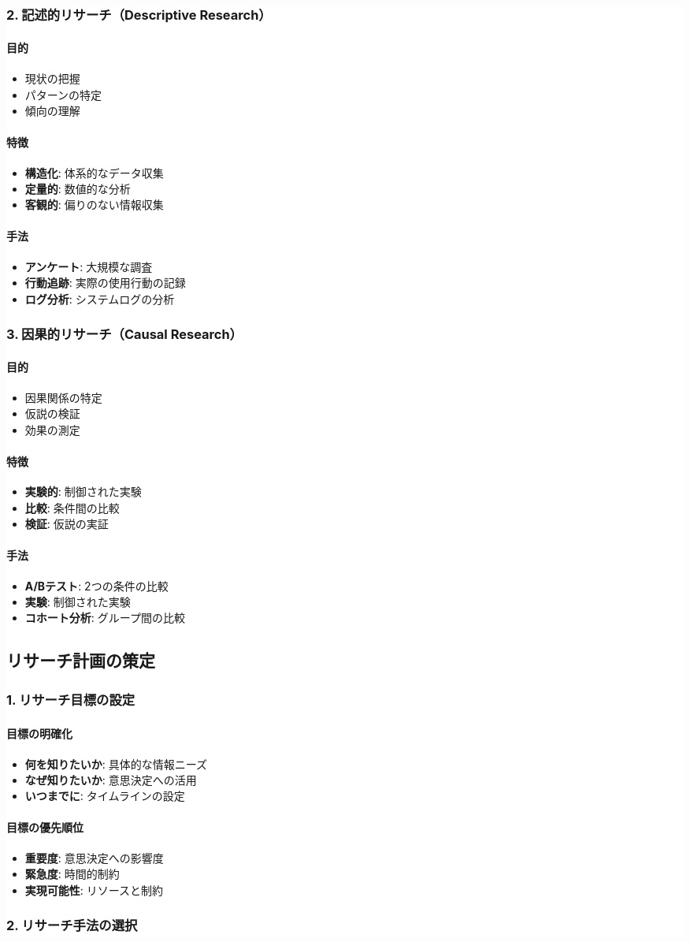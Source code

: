 ### 2. 記述的リサーチ（Descriptive Research）

#### 目的
- 現状の把握
- パターンの特定
- 傾向の理解

#### 特徴
- **構造化**: 体系的なデータ収集
- **定量的**: 数値的な分析
- **客観的**: 偏りのない情報収集

#### 手法
- **アンケート**: 大規模な調査
- **行動追跡**: 実際の使用行動の記録
- **ログ分析**: システムログの分析

### 3. 因果的リサーチ（Causal Research）

#### 目的
- 因果関係の特定
- 仮説の検証
- 効果の測定

#### 特徴
- **実験的**: 制御された実験
- **比較**: 条件間の比較
- **検証**: 仮説の実証

#### 手法
- **A/Bテスト**: 2つの条件の比較
- **実験**: 制御された実験
- **コホート分析**: グループ間の比較

## リサーチ計画の策定

### 1. リサーチ目標の設定

#### 目標の明確化
- **何を知りたいか**: 具体的な情報ニーズ
- **なぜ知りたいか**: 意思決定への活用
- **いつまでに**: タイムラインの設定

#### 目標の優先順位
- **重要度**: 意思決定への影響度
- **緊急度**: 時間的制約
- **実現可能性**: リソースと制約

### 2. リサーチ手法の選択
